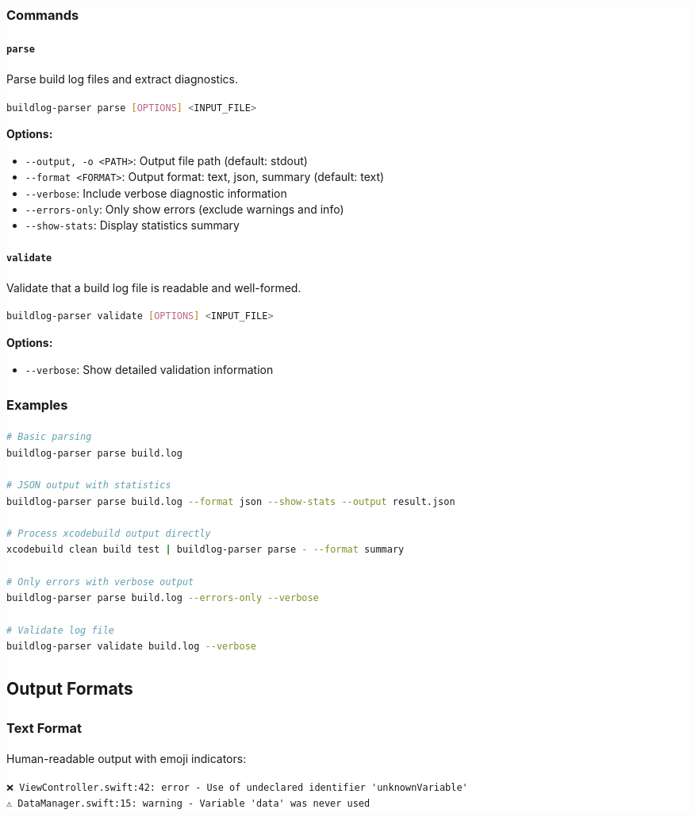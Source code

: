 ### Commands

#### `parse`
Parse build log files and extract diagnostics.

```bash
buildlog-parser parse [OPTIONS] <INPUT_FILE>
```

**Options:**
- `--output, -o <PATH>`: Output file path (default: stdout)
- `--format <FORMAT>`: Output format: text, json, summary (default: text)
- `--verbose`: Include verbose diagnostic information
- `--errors-only`: Only show errors (exclude warnings and info)
- `--show-stats`: Display statistics summary

#### `validate`
Validate that a build log file is readable and well-formed.

```bash
buildlog-parser validate [OPTIONS] <INPUT_FILE>
```

**Options:**
- `--verbose`: Show detailed validation information

### Examples

```bash
# Basic parsing
buildlog-parser parse build.log

# JSON output with statistics
buildlog-parser parse build.log --format json --show-stats --output result.json

# Process xcodebuild output directly
xcodebuild clean build test | buildlog-parser parse - --format summary

# Only errors with verbose output
buildlog-parser parse build.log --errors-only --verbose

# Validate log file
buildlog-parser validate build.log --verbose
```

## Output Formats

### Text Format
Human-readable output with emoji indicators:
```
❌ ViewController.swift:42: error - Use of undeclared identifier 'unknownVariable'
⚠️ DataManager.swift:15: warning - Variable 'data' was never used
```
